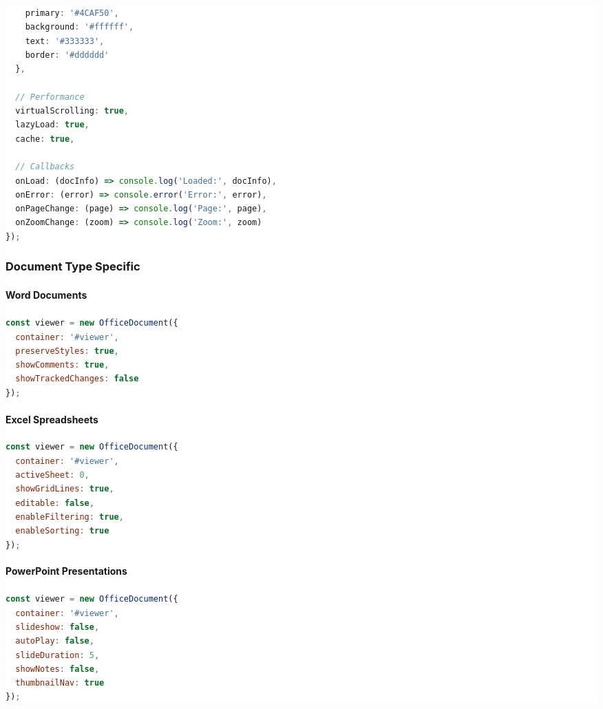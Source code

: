 ```javascript
    primary: '#4CAF50',
    background: '#ffffff',
    text: '#333333',
    border: '#dddddd'
  },
  
  // Performance
  virtualScrolling: true,
  lazyLoad: true,
  cache: true,
  
  // Callbacks
  onLoad: (docInfo) => console.log('Loaded:', docInfo),
  onError: (error) => console.error('Error:', error),
  onPageChange: (page) => console.log('Page:', page),
  onZoomChange: (zoom) => console.log('Zoom:', zoom)
});
```

### Document Type Specific

#### Word Documents

```javascript
const viewer = new OfficeDocument({
  container: '#viewer',
  preserveStyles: true,
  showComments: true,
  showTrackedChanges: false
});
```

#### Excel Spreadsheets

```javascript
const viewer = new OfficeDocument({
  container: '#viewer',
  activeSheet: 0,
  showGridLines: true,
  editable: false,
  enableFiltering: true,
  enableSorting: true
});
```

#### PowerPoint Presentations

```javascript
const viewer = new OfficeDocument({
  container: '#viewer',
  slideshow: false,
  autoPlay: false,
  slideDuration: 5,
  showNotes: false,
  thumbnailNav: true
});
```
